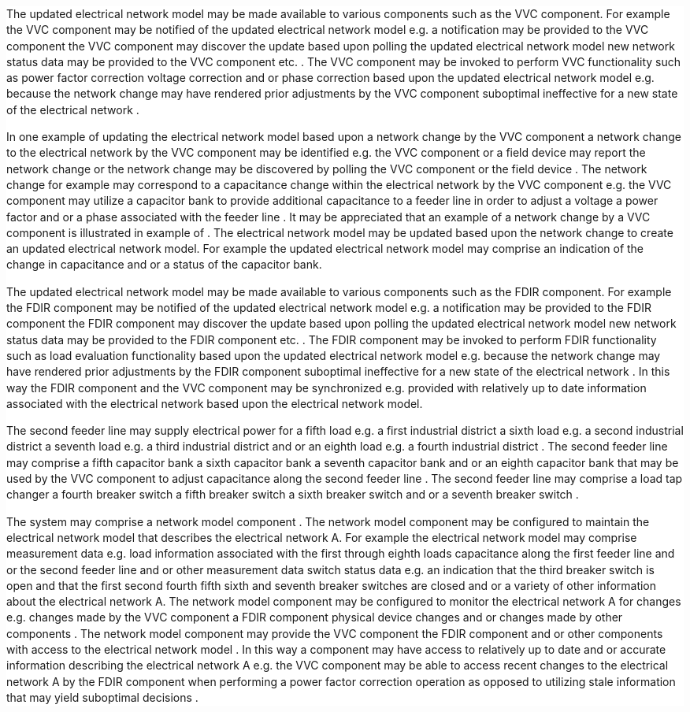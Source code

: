 The updated electrical network model may be made available to various components such as the VVC component. For example the VVC component may be notified of the updated electrical network model e.g. a notification may be provided to the VVC component the VVC component may discover the update based upon polling the updated electrical network model new network status data may be provided to the VVC component etc. . The VVC component may be invoked to perform VVC functionality such as power factor correction voltage correction and or phase correction based upon the updated electrical network model e.g. because the network change may have rendered prior adjustments by the VVC component suboptimal ineffective for a new state of the electrical network .

In one example of updating the electrical network model based upon a network change by the VVC component a network change to the electrical network by the VVC component may be identified e.g. the VVC component or a field device may report the network change or the network change may be discovered by polling the VVC component or the field device . The network change for example may correspond to a capacitance change within the electrical network by the VVC component e.g. the VVC component may utilize a capacitor bank to provide additional capacitance to a feeder line in order to adjust a voltage a power factor and or a phase associated with the feeder line . It may be appreciated that an example of a network change by a VVC component is illustrated in example of . The electrical network model may be updated based upon the network change to create an updated electrical network model. For example the updated electrical network model may comprise an indication of the change in capacitance and or a status of the capacitor bank.

The updated electrical network model may be made available to various components such as the FDIR component. For example the FDIR component may be notified of the updated electrical network model e.g. a notification may be provided to the FDIR component the FDIR component may discover the update based upon polling the updated electrical network model new network status data may be provided to the FDIR component etc. . The FDIR component may be invoked to perform FDIR functionality such as load evaluation functionality based upon the updated electrical network model e.g. because the network change may have rendered prior adjustments by the FDIR component suboptimal ineffective for a new state of the electrical network . In this way the FDIR component and the VVC component may be synchronized e.g. provided with relatively up to date information associated with the electrical network based upon the electrical network model.

The second feeder line may supply electrical power for a fifth load e.g. a first industrial district a sixth load e.g. a second industrial district a seventh load e.g. a third industrial district and or an eighth load e.g. a fourth industrial district . The second feeder line may comprise a fifth capacitor bank a sixth capacitor bank a seventh capacitor bank and or an eighth capacitor bank that may be used by the VVC component to adjust capacitance along the second feeder line . The second feeder line may comprise a load tap changer a fourth breaker switch a fifth breaker switch a sixth breaker switch and or a seventh breaker switch .

The system may comprise a network model component . The network model component may be configured to maintain the electrical network model that describes the electrical network A. For example the electrical network model may comprise measurement data e.g. load information associated with the first through eighth loads capacitance along the first feeder line and or the second feeder line and or other measurement data switch status data e.g. an indication that the third breaker switch is open and that the first second fourth fifth sixth and seventh breaker switches are closed and or a variety of other information about the electrical network A. The network model component may be configured to monitor the electrical network A for changes e.g. changes made by the VVC component a FDIR component physical device changes and or changes made by other components . The network model component may provide the VVC component the FDIR component and or other components with access to the electrical network model . In this way a component may have access to relatively up to date and or accurate information describing the electrical network A e.g. the VVC component may be able to access recent changes to the electrical network A by the FDIR component when performing a power factor correction operation as opposed to utilizing stale information that may yield suboptimal decisions .
